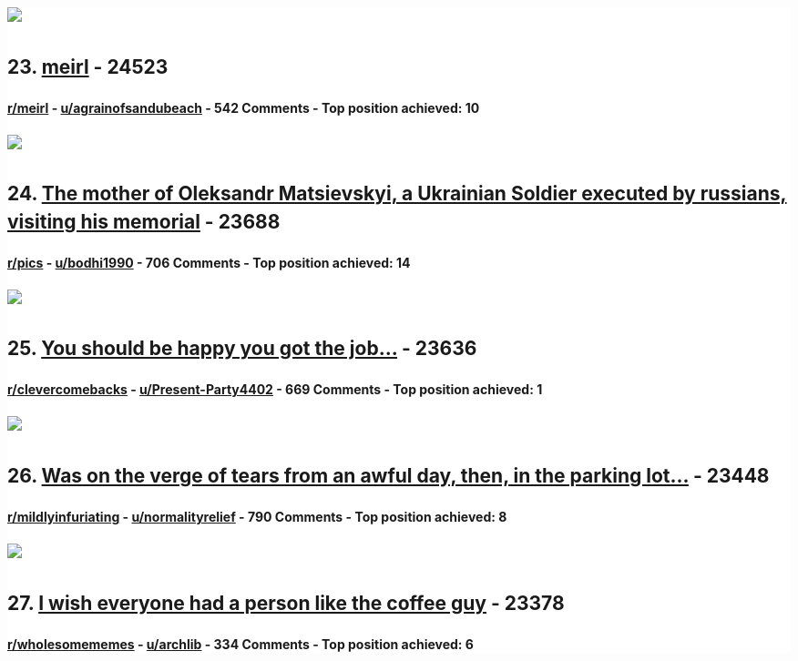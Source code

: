 <a href="https://i.redd.it/m4g7jiiufq2d1.jpeg"><img src="https://a.thumbs.redditmedia.com/kZx9l1Z1qqvJyrkTBirU-_tDG-vWxF6NYP3wZesZ-r4.jpg"></img></a>

## 23. [meirl](http://reddit.com/r/meirl/comments/1d15qrs/meirl/) - 24523
#### [r/meirl](http://reddit.com/r/meirl) - [u/agrainofsandubeach](http://reddit.com/u/agrainofsandubeach) - 542 Comments - Top position achieved: 10

<a href="https://i.redd.it/dj3ufhacxs2d1.jpeg"><img src="https://b.thumbs.redditmedia.com/jzdXABilCytrymdeQ1GNxka7AEzYgx33wJcqRTB2vRA.jpg"></img></a>

## 24. [The mother of Oleksandr Matsievskyi, a Ukrainian Soldier executed by russians, visiting his memorial](http://reddit.com/r/pics/comments/1d121fk/the_mother_of_oleksandr_matsievskyi_a_ukrainian/) - 23688
#### [r/pics](http://reddit.com/r/pics) - [u/bodhi1990](http://reddit.com/u/bodhi1990) - 706 Comments - Top position achieved: 14

<a href="https://i.redd.it/bwqrd4b02s2d1.jpeg"><img src="https://a.thumbs.redditmedia.com/aMr7xL5JSATdHSkXaumR4bWtutyi9Z1k6P404Gu95d4.jpg"></img></a>

## 25. [You should be happy you got the job...](http://reddit.com/r/clevercomebacks/comments/1d0zit9/you_should_be_happy_you_got_the_job/) - 23636
#### [r/clevercomebacks](http://reddit.com/r/clevercomebacks) - [u/Present-Party4402](http://reddit.com/u/Present-Party4402) - 669 Comments - Top position achieved: 1

<a href="https://i.redd.it/8ca39h0ycr2d1.jpeg"><img src="https://b.thumbs.redditmedia.com/4lHpsPHmBSko-MuKfU7fyUFt6E6n_CjxlDAltfet-CE.jpg"></img></a>

## 26. [Was on the verge of tears from an awful day, then, in the parking lot...](http://reddit.com/r/mildlyinfuriating/comments/1d14vkv/was_on_the_verge_of_tears_from_an_awful_day_then/) - 23448
#### [r/mildlyinfuriating](http://reddit.com/r/mildlyinfuriating) - [u/normalityrelief](http://reddit.com/u/normalityrelief) - 790 Comments - Top position achieved: 8

<a href="https://www.reddit.com/gallery/1d14vkv"><img src="https://a.thumbs.redditmedia.com/Mcjn_PSawmmIdVqodXq8xM86SwehE_N7Y67K7FgrSU4.jpg"></img></a>

## 27. [I wish everyone had a person like the coffee guy](http://reddit.com/r/wholesomememes/comments/1d14949/i_wish_everyone_had_a_person_like_the_coffee_guy/) - 23378
#### [r/wholesomememes](http://reddit.com/r/wholesomememes) - [u/archlib](http://reddit.com/u/archlib) - 334 Comments - Top position achieved: 6
